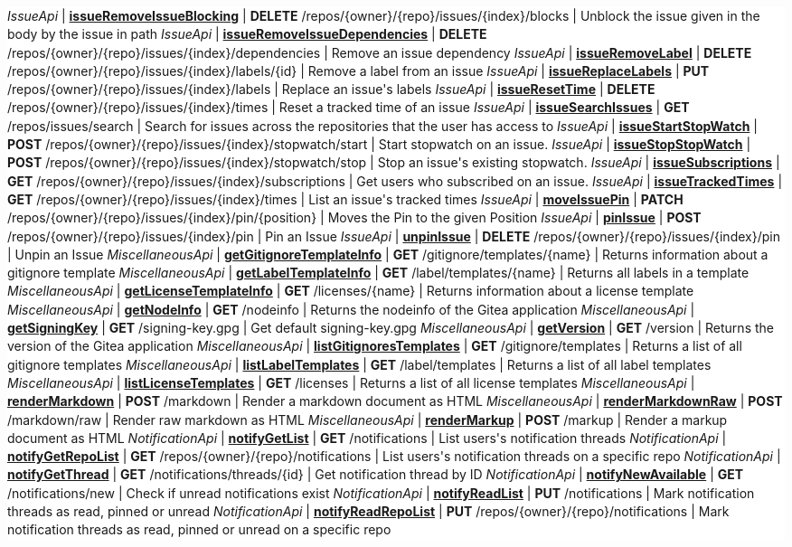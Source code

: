 *IssueApi* | [**issueRemoveIssueBlocking**](docs/IssueApi.md#issueRemoveIssueBlocking) | **DELETE** /repos/{owner}/{repo}/issues/{index}/blocks | Unblock the issue given in the body by the issue in path
*IssueApi* | [**issueRemoveIssueDependencies**](docs/IssueApi.md#issueRemoveIssueDependencies) | **DELETE** /repos/{owner}/{repo}/issues/{index}/dependencies | Remove an issue dependency
*IssueApi* | [**issueRemoveLabel**](docs/IssueApi.md#issueRemoveLabel) | **DELETE** /repos/{owner}/{repo}/issues/{index}/labels/{id} | Remove a label from an issue
*IssueApi* | [**issueReplaceLabels**](docs/IssueApi.md#issueReplaceLabels) | **PUT** /repos/{owner}/{repo}/issues/{index}/labels | Replace an issue&#39;s labels
*IssueApi* | [**issueResetTime**](docs/IssueApi.md#issueResetTime) | **DELETE** /repos/{owner}/{repo}/issues/{index}/times | Reset a tracked time of an issue
*IssueApi* | [**issueSearchIssues**](docs/IssueApi.md#issueSearchIssues) | **GET** /repos/issues/search | Search for issues across the repositories that the user has access to
*IssueApi* | [**issueStartStopWatch**](docs/IssueApi.md#issueStartStopWatch) | **POST** /repos/{owner}/{repo}/issues/{index}/stopwatch/start | Start stopwatch on an issue.
*IssueApi* | [**issueStopStopWatch**](docs/IssueApi.md#issueStopStopWatch) | **POST** /repos/{owner}/{repo}/issues/{index}/stopwatch/stop | Stop an issue&#39;s existing stopwatch.
*IssueApi* | [**issueSubscriptions**](docs/IssueApi.md#issueSubscriptions) | **GET** /repos/{owner}/{repo}/issues/{index}/subscriptions | Get users who subscribed on an issue.
*IssueApi* | [**issueTrackedTimes**](docs/IssueApi.md#issueTrackedTimes) | **GET** /repos/{owner}/{repo}/issues/{index}/times | List an issue&#39;s tracked times
*IssueApi* | [**moveIssuePin**](docs/IssueApi.md#moveIssuePin) | **PATCH** /repos/{owner}/{repo}/issues/{index}/pin/{position} | Moves the Pin to the given Position
*IssueApi* | [**pinIssue**](docs/IssueApi.md#pinIssue) | **POST** /repos/{owner}/{repo}/issues/{index}/pin | Pin an Issue
*IssueApi* | [**unpinIssue**](docs/IssueApi.md#unpinIssue) | **DELETE** /repos/{owner}/{repo}/issues/{index}/pin | Unpin an Issue
*MiscellaneousApi* | [**getGitignoreTemplateInfo**](docs/MiscellaneousApi.md#getGitignoreTemplateInfo) | **GET** /gitignore/templates/{name} | Returns information about a gitignore template
*MiscellaneousApi* | [**getLabelTemplateInfo**](docs/MiscellaneousApi.md#getLabelTemplateInfo) | **GET** /label/templates/{name} | Returns all labels in a template
*MiscellaneousApi* | [**getLicenseTemplateInfo**](docs/MiscellaneousApi.md#getLicenseTemplateInfo) | **GET** /licenses/{name} | Returns information about a license template
*MiscellaneousApi* | [**getNodeInfo**](docs/MiscellaneousApi.md#getNodeInfo) | **GET** /nodeinfo | Returns the nodeinfo of the Gitea application
*MiscellaneousApi* | [**getSigningKey**](docs/MiscellaneousApi.md#getSigningKey) | **GET** /signing-key.gpg | Get default signing-key.gpg
*MiscellaneousApi* | [**getVersion**](docs/MiscellaneousApi.md#getVersion) | **GET** /version | Returns the version of the Gitea application
*MiscellaneousApi* | [**listGitignoresTemplates**](docs/MiscellaneousApi.md#listGitignoresTemplates) | **GET** /gitignore/templates | Returns a list of all gitignore templates
*MiscellaneousApi* | [**listLabelTemplates**](docs/MiscellaneousApi.md#listLabelTemplates) | **GET** /label/templates | Returns a list of all label templates
*MiscellaneousApi* | [**listLicenseTemplates**](docs/MiscellaneousApi.md#listLicenseTemplates) | **GET** /licenses | Returns a list of all license templates
*MiscellaneousApi* | [**renderMarkdown**](docs/MiscellaneousApi.md#renderMarkdown) | **POST** /markdown | Render a markdown document as HTML
*MiscellaneousApi* | [**renderMarkdownRaw**](docs/MiscellaneousApi.md#renderMarkdownRaw) | **POST** /markdown/raw | Render raw markdown as HTML
*MiscellaneousApi* | [**renderMarkup**](docs/MiscellaneousApi.md#renderMarkup) | **POST** /markup | Render a markup document as HTML
*NotificationApi* | [**notifyGetList**](docs/NotificationApi.md#notifyGetList) | **GET** /notifications | List users&#39;s notification threads
*NotificationApi* | [**notifyGetRepoList**](docs/NotificationApi.md#notifyGetRepoList) | **GET** /repos/{owner}/{repo}/notifications | List users&#39;s notification threads on a specific repo
*NotificationApi* | [**notifyGetThread**](docs/NotificationApi.md#notifyGetThread) | **GET** /notifications/threads/{id} | Get notification thread by ID
*NotificationApi* | [**notifyNewAvailable**](docs/NotificationApi.md#notifyNewAvailable) | **GET** /notifications/new | Check if unread notifications exist
*NotificationApi* | [**notifyReadList**](docs/NotificationApi.md#notifyReadList) | **PUT** /notifications | Mark notification threads as read, pinned or unread
*NotificationApi* | [**notifyReadRepoList**](docs/NotificationApi.md#notifyReadRepoList) | **PUT** /repos/{owner}/{repo}/notifications | Mark notification threads as read, pinned or unread on a specific repo